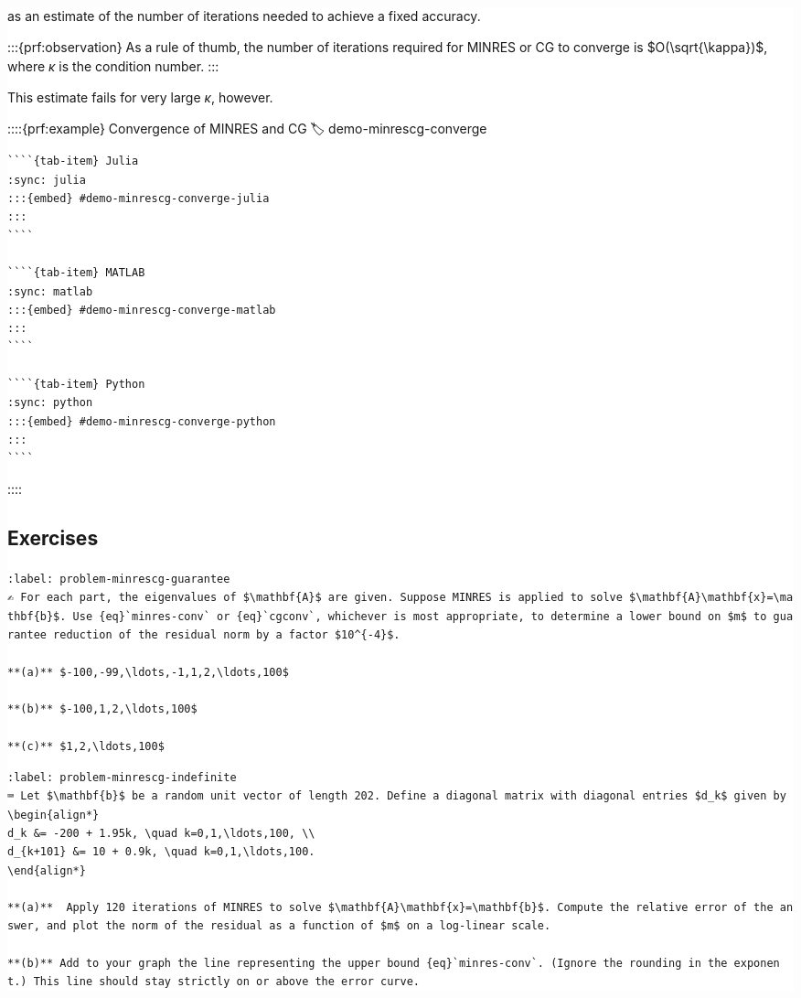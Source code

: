 as an estimate of the number of iterations needed to achieve a fixed accuracy. 

:::{prf:observation}
As a rule of thumb, the number of iterations required for MINRES or CG to converge is $O(\sqrt{\kappa})$, where $\kappa$ is the condition number.
:::

This estimate fails for very large $\kappa$, however.

::::{prf:example} Convergence of MINRES and CG
:label: demo-minrescg-converge

`````{tab-set}
````{tab-item} Julia
:sync: julia
:::{embed} #demo-minrescg-converge-julia
:::
````

````{tab-item} MATLAB
:sync: matlab
:::{embed} #demo-minrescg-converge-matlab
:::
````

````{tab-item} Python
:sync: python
:::{embed} #demo-minrescg-converge-python
:::
````
`````
::::

## Exercises

``````{exercise}
:label: problem-minrescg-guarantee
✍ For each part, the eigenvalues of $\mathbf{A}$ are given. Suppose MINRES is applied to solve $\mathbf{A}\mathbf{x}=\mathbf{b}$. Use {eq}`minres-conv` or {eq}`cgconv`, whichever is most appropriate, to determine a lower bound on $m$ to guarantee reduction of the residual norm by a factor $10^{-4}$. 

**(a)** $-100,-99,\ldots,-1,1,2,\ldots,100$

**(b)** $-100,1,2,\ldots,100$

**(c)** $1,2,\ldots,100$
``````

``````{exercise}
:label: problem-minrescg-indefinite
⌨ Let $\mathbf{b}$ be a random unit vector of length 202. Define a diagonal matrix with diagonal entries $d_k$ given by
\begin{align*}
d_k &= -200 + 1.95k, \quad k=0,1,\ldots,100, \\
d_{k+101} &= 10 + 0.9k, \quad k=0,1,\ldots,100.
\end{align*}

**(a)**  Apply 120 iterations of MINRES to solve $\mathbf{A}\mathbf{x}=\mathbf{b}$. Compute the relative error of the answer, and plot the norm of the residual as a function of $m$ on a log-linear scale.

**(b)** Add to your graph the line representing the upper bound {eq}`minres-conv`. (Ignore the rounding in the exponent.) This line should stay strictly on or above the error curve.
``````
